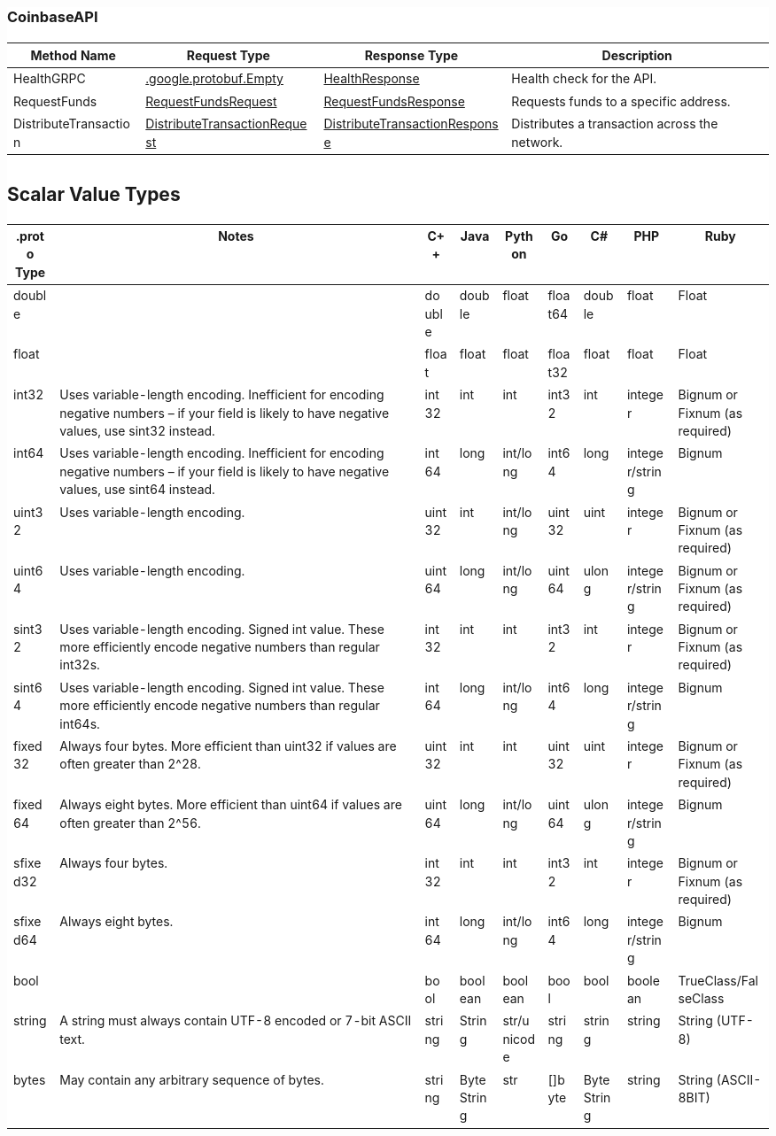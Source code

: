 










<a name="coinbase_api-CoinbaseAPI"></a>

### CoinbaseAPI


| Method Name | Request Type | Response Type | Description |
| ----------- | ------------ | ------------- | ------------|
| HealthGRPC | [.google.protobuf.Empty](#google-protobuf-Empty) | [HealthResponse](#coinbase_api-HealthResponse) | Health check for the API. |
| RequestFunds | [RequestFundsRequest](#coinbase_api-RequestFundsRequest) | [RequestFundsResponse](#coinbase_api-RequestFundsResponse) | Requests funds to a specific address. |
| DistributeTransaction | [DistributeTransactionRequest](#coinbase_api-DistributeTransactionRequest) | [DistributeTransactionResponse](#coinbase_api-DistributeTransactionResponse) | Distributes a transaction across the network. |





## Scalar Value Types

| .proto Type | Notes | C++ | Java | Python | Go | C# | PHP | Ruby |
| ----------- | ----- | --- | ---- | ------ | -- | -- | --- | ---- |
| <a name="double" /> double |  | double | double | float | float64 | double | float | Float |
| <a name="float" /> float |  | float | float | float | float32 | float | float | Float |
| <a name="int32" /> int32 | Uses variable-length encoding. Inefficient for encoding negative numbers – if your field is likely to have negative values, use sint32 instead. | int32 | int | int | int32 | int | integer | Bignum or Fixnum (as required) |
| <a name="int64" /> int64 | Uses variable-length encoding. Inefficient for encoding negative numbers – if your field is likely to have negative values, use sint64 instead. | int64 | long | int/long | int64 | long | integer/string | Bignum |
| <a name="uint32" /> uint32 | Uses variable-length encoding. | uint32 | int | int/long | uint32 | uint | integer | Bignum or Fixnum (as required) |
| <a name="uint64" /> uint64 | Uses variable-length encoding. | uint64 | long | int/long | uint64 | ulong | integer/string | Bignum or Fixnum (as required) |
| <a name="sint32" /> sint32 | Uses variable-length encoding. Signed int value. These more efficiently encode negative numbers than regular int32s. | int32 | int | int | int32 | int | integer | Bignum or Fixnum (as required) |
| <a name="sint64" /> sint64 | Uses variable-length encoding. Signed int value. These more efficiently encode negative numbers than regular int64s. | int64 | long | int/long | int64 | long | integer/string | Bignum |
| <a name="fixed32" /> fixed32 | Always four bytes. More efficient than uint32 if values are often greater than 2^28. | uint32 | int | int | uint32 | uint | integer | Bignum or Fixnum (as required) |
| <a name="fixed64" /> fixed64 | Always eight bytes. More efficient than uint64 if values are often greater than 2^56. | uint64 | long | int/long | uint64 | ulong | integer/string | Bignum |
| <a name="sfixed32" /> sfixed32 | Always four bytes. | int32 | int | int | int32 | int | integer | Bignum or Fixnum (as required) |
| <a name="sfixed64" /> sfixed64 | Always eight bytes. | int64 | long | int/long | int64 | long | integer/string | Bignum |
| <a name="bool" /> bool |  | bool | boolean | boolean | bool | bool | boolean | TrueClass/FalseClass |
| <a name="string" /> string | A string must always contain UTF-8 encoded or 7-bit ASCII text. | string | String | str/unicode | string | string | string | String (UTF-8) |
| <a name="bytes" /> bytes | May contain any arbitrary sequence of bytes. | string | ByteString | str | []byte | ByteString | string | String (ASCII-8BIT) |
